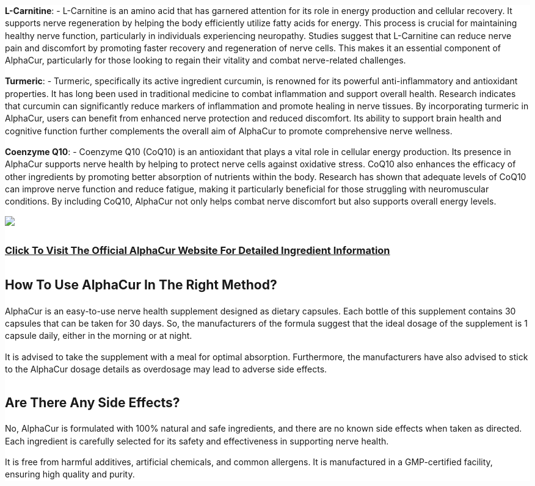 **L-Carnitine**: - L-Carnitine is an amino acid that has garnered attention for its role in energy production and cellular recovery. It supports nerve regeneration by helping the body efficiently utilize fatty acids for energy. This process is crucial for maintaining healthy nerve function, particularly in individuals experiencing neuropathy. Studies suggest that L-Carnitine can reduce nerve pain and discomfort by promoting faster recovery and regeneration of nerve cells. This makes it an essential component of AlphaCur, particularly for those looking to regain their vitality and combat nerve-related challenges.

**Turmeric**: - Turmeric, specifically its active ingredient curcumin, is renowned for its powerful anti-inflammatory and antioxidant properties. It has long been used in traditional medicine to combat inflammation and support overall health. Research indicates that curcumin can significantly reduce markers of inflammation and promote healing in nerve tissues. By incorporating turmeric in AlphaCur, users can benefit from enhanced nerve protection and reduced discomfort. Its ability to support brain health and cognitive function further complements the overall aim of AlphaCur to promote comprehensive nerve wellness.

**Coenzyme Q10**: - Coenzyme Q10 (CoQ10) is an antioxidant that plays a vital role in cellular energy production. Its presence in AlphaCur supports nerve health by helping to protect nerve cells against oxidative stress. CoQ10 also enhances the efficacy of other ingredients by promoting better absorption of nutrients within the body. Research has shown that adequate levels of CoQ10 can improve nerve function and reduce fatigue, making it particularly beneficial for those struggling with neuromuscular conditions. By including CoQ10, AlphaCur not only helps combat nerve discomfort but also supports overall energy levels.

[![](https://blogger.googleusercontent.com/img/b/R29vZ2xl/AVvXsEg6z1FASW6wC-_vD8w1Q_d3-xEgARnaQHhVat5wMxYOl6PH4DX6pBgKjR75DddRj3bCNcZ8v6dIHjZaVKUyssHq4vNbY_A4Ne_lV-WBSwzLcTJJ0O4GxRQBRydhxXzwBfH4gqChaN0HNMLuph2keMGv9vJY0jK494c5XPq1hOW4-XbGBdeYYiNbAlMqHOY/w640-h270/AlphaCur%203.jpg)](https://www.healthsupplement24x7.com/get-alphacur)

### **[Click To Visit The Official AlphaCur Website For Detailed Ingredient Information](https://www.healthsupplement24x7.com/get-alphacur)**

**How To Use AlphaCur In The Right Method?**
--------------------------------------------

AlphaCur is an easy-to-use nerve health supplement designed as dietary capsules. Each bottle of this supplement contains 30 capsules that can be taken for 30 days. So, the manufacturers of the formula suggest that the ideal dosage of the supplement is 1 capsule daily, either in the morning or at night.

It is advised to take the supplement with a meal for optimal absorption. Furthermore, the manufacturers have also advised to stick to the AlphaCur dosage details as overdosage may lead to adverse side effects.

**Are There Any Side Effects?**
-------------------------------

No, AlphaCur is formulated with 100% natural and safe ingredients, and there are no known side effects when taken as directed. Each ingredient is carefully selected for its safety and effectiveness in supporting nerve health.

It is free from harmful additives, artificial chemicals, and common allergens. It is manufactured in a GMP-certified facility, ensuring high quality and purity.
